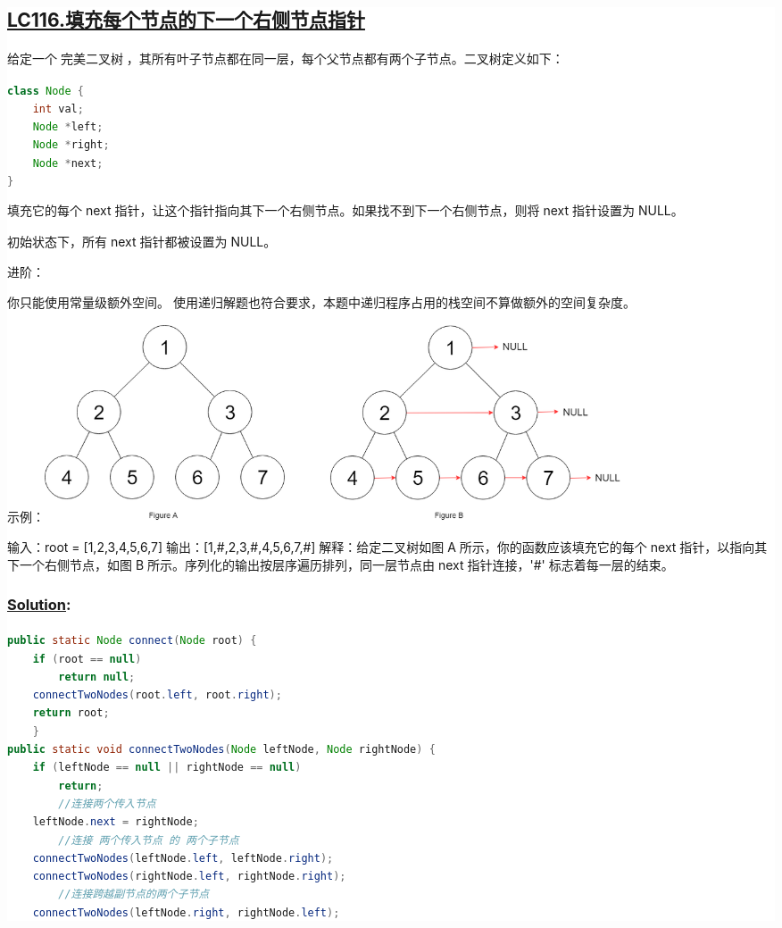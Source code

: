 



## [LC116.填充每个节点的下一个右侧节点指针](https://leetcode-cn.com/problems/populating-next-right-pointers-in-each-node/)

给定一个 完美二叉树 ，其所有叶子节点都在同一层，每个父节点都有两个子节点。二叉树定义如下：

```java
class Node {
    int val;
    Node *left;
    Node *right;
    Node *next;
}
```

填充它的每个 next 指针，让这个指针指向其下一个右侧节点。如果找不到下一个右侧节点，则将 next 指针设置为 NULL。

初始状态下，所有 next 指针都被设置为 NULL。

进阶：

你只能使用常量级额外空间。
使用递归解题也符合要求，本题中递归程序占用的栈空间不算做额外的空间复杂度。

示例：<img src="./imgs/116_sample.png" alt="img" style="width: 75%;" />

输入：root = [1,2,3,4,5,6,7]
输出：[1,#,2,3,#,4,5,6,7,#]
解释：给定二叉树如图 A 所示，你的函数应该填充它的每个 next 指针，以指向其下一个右侧节点，如图 B 所示。序列化的输出按层序遍历排列，同一层节点由 next 指针连接，'#' 标志着每一层的结束。

### <u>**Solution**</u>:

```java
public static Node connect(Node root) {
    if (root == null) 
      	return null;
    connectTwoNodes(root.left, root.right);
    return root;
    }
public static void connectTwoNodes(Node leftNode, Node rightNode) {
    if (leftNode == null || rightNode == null) 
      	return;
		//连接两个传入节点
    leftNode.next = rightNode;
		//连接 两个传入节点 的 两个子节点
    connectTwoNodes(leftNode.left, leftNode.right);
    connectTwoNodes(rightNode.left, rightNode.right);
		//连接跨越副节点的两个子节点
    connectTwoNodes(leftNode.right, rightNode.left);
```